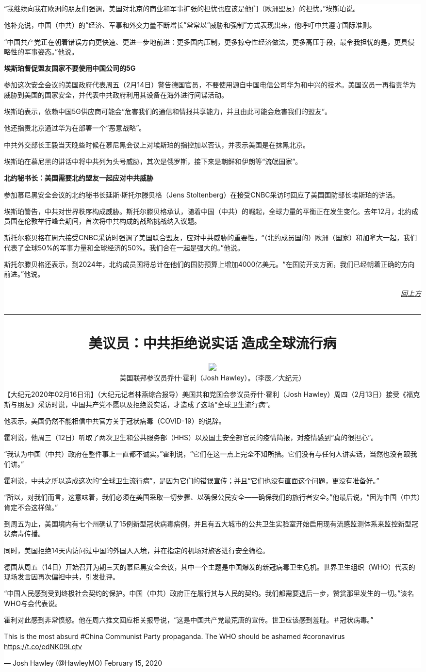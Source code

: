 “我继续向我在欧洲的朋友们强调，美国对北京的商业和军事扩张的担忧也应该是他们（欧洲盟友）的担忧。”埃斯珀说。

他补充说，中国（中共）的“经济、军事和外交力量不断增长”常常以“威胁和强制”方式表现出来，他呼吁中共遵守国际准则。

“中国共产党正在朝着错误方向更快速、更进一步地前进：更多国内压制，更多掠夺性经济做法，更多高压手段，最令我担忧的是，更具侵略性的军事姿态。”他说。

<b>埃斯珀督促盟友国家不要使用中国公司的5G</b>

参加这次安全会议的美国政府代表周五（2月14日）警告德国官员，不要使用源自中国电信公司华为和中兴的技术。美国议员一再指责华为威胁到美国的国家安全，并代表中共政府利用其设备在海外进行间谍活动。

埃斯珀表示，依赖中国5G供应商可能会“危害我们的通信和情报共享能力，并且由此可能会危害我们的盟友”。

他还指责北京通过华为在部署一个“恶意战略”。

中共外交部长王毅当天晚些时候在慕尼黑会议上对埃斯珀的指控加以否认，并表示美国是在抹黑北京。

埃斯珀在慕尼黑的讲话中将中共列为头号威胁，其次是俄罗斯，接下来是朝鲜和伊朗等“流氓国家”。

<b>北约秘书长：美国需要北约盟友一起应对中共威胁</b>

参加慕尼黑安全会议的北约秘书长延斯·斯托尔滕贝格（Jens Stoltenberg）在接受CNBC采访时回应了美国国防部长埃斯珀的讲话。

埃斯珀警告，中共对世界秩序构成威胁。斯托尔滕贝格承认，随着中国（中共）的崛起​​，全球力量的平衡正在发生变化。去年12月，北约成员国在伦敦举行峰会期间，首次将中共构成的战略挑战纳入议题。

斯托尔滕贝格在周六接受CNBC采访时强调了美国联合盟友，应对中共威胁的重要性。“（北约成员国的）欧洲（国家）和加拿大一起，我们代表了全球50%的军事力量和全球经济的50%。我们合在一起是强大的。”他说。

斯托尔滕贝格还表示，到2024年，北约成员国将总计在他们的国防预算上增加4000亿美元。“在国防开支方面，我们已经朝着正确的方向前进。”他说。

<a target="_blank" href=#top><h6 align="right">回上方</h6></a>

<hr><a name=126>
<h1 align="center"><b>美议员：中共拒绝说实话 造成全球流行病</b></h1>
<div align="center"><img src="heeo1/02-senator-1-600x400-1.jpg" width=600></div>
<div align="center">美国联邦参议员乔什‧霍利（Josh Hawley）。（李辰／大纪元）</div><p>

【大纪元2020年02月16日讯】（大纪元记者林燕综合报导）美国共和党国会参议员乔什·霍利（Josh Hawley）周四（2月13日）接受《福克斯与朋友》采访时说，中国共产党不愿以及拒绝说实话，才造成了这场“全球卫生流行病”。

他表示，美国仍然不能相信中共官方关于冠状病毒（COVID-19）的说辞。

霍利说，他周三（12日）听取了两次卫生和公共服务部（HHS）以及国土安全部官员的疫情简报，对疫情感到“真的很担心”。

“我认为中国（中共）政府在整件事上一直都不诚实。”霍利说，“它们在这一点上完全不知所措。它们没有与任何人讲实话，当然也没有跟我们讲。”

霍利说，中共之所以造成这次的“全球卫生流行病”，是因为它们的错误宣传；并且“它们也没有直面这个问题，更没有准备好。”

“所以，对我们而言，这意味着，我们必须在美国采取一切步骤、以确保公民安全——确保我们的旅行者安全。”他最后说，“因为中国（中共）肯定不会这样做。”

到周五为止，美国境内有七个州确认了15例新型冠状病毒病例，并且有五大城市的公共卫生实验室开始启用现有流感监测体系来监控新型冠状病毒传播。

同时，美国拒绝14天内访问过中国的外国人入境，并在指定的机场对旅客进行安全筛检。

德国从周五（14日）开始召开为期三天的慕尼黑安全会议，其中一个主题是中国爆发的新冠病毒卫生危机。世界卫生组织（WHO）代表的现场发言因再次偏袒中共，引发批评。

“中国人民感到受到终极社会契约的保护。中国（中共）政府正在履行其与人民的契约。我们都需要退后一步，赞赏那里发生的一切。”该名WHO与会代表说。

霍利对此感到非常愤怒。他在周六推文回应相关报导说，“这是中国共产党最荒唐的宣传。世卫应该感到羞耻。＃冠状病毒。”

   This is the most absurd #China Communist Party propaganda. The WHO should be ashamed #coronavirus https://t.co/edNK09Lqtv

   — Josh Hawley (@HawleyMO) February 15, 2020
